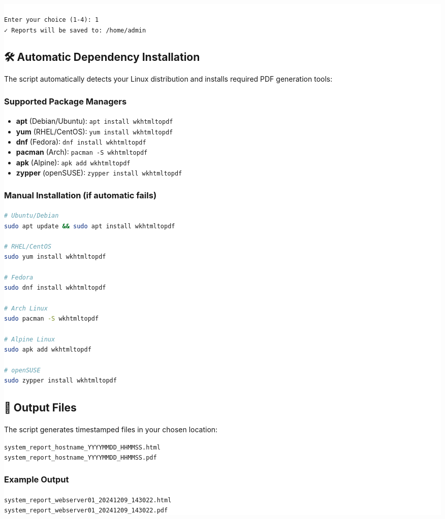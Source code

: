 ```

Enter your choice (1-4): 1
✓ Reports will be saved to: /home/admin
```

## 🛠️ Automatic Dependency Installation

The script automatically detects your Linux distribution and installs required PDF generation tools:

### Supported Package Managers
- **apt** (Debian/Ubuntu): `apt install wkhtmltopdf`
- **yum** (RHEL/CentOS): `yum install wkhtmltopdf`
- **dnf** (Fedora): `dnf install wkhtmltopdf`
- **pacman** (Arch): `pacman -S wkhtmltopdf`
- **apk** (Alpine): `apk add wkhtmltopdf`
- **zypper** (openSUSE): `zypper install wkhtmltopdf`

### Manual Installation (if automatic fails)
```bash
# Ubuntu/Debian
sudo apt update && sudo apt install wkhtmltopdf

# RHEL/CentOS
sudo yum install wkhtmltopdf

# Fedora
sudo dnf install wkhtmltopdf

# Arch Linux
sudo pacman -S wkhtmltopdf

# Alpine Linux
sudo apk add wkhtmltopdf

# openSUSE
sudo zypper install wkhtmltopdf
```

## 📁 Output Files

The script generates timestamped files in your chosen location:

```
system_report_hostname_YYYYMMDD_HHMMSS.html
system_report_hostname_YYYYMMDD_HHMMSS.pdf
```

### Example Output
```
system_report_webserver01_20241209_143022.html
system_report_webserver01_20241209_143022.pdf
```
